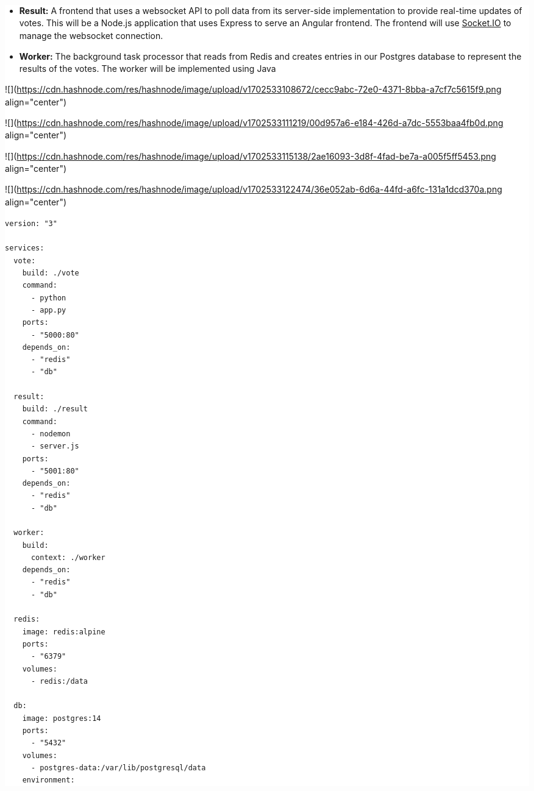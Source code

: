 * **Result:** A frontend that uses a websocket API to poll data from its server-side implementation to provide real-time updates of votes. This will be a Node.js application that uses Express to serve an Angular frontend. The frontend will use [Socket.IO](http://socket.io/) to manage the websocket connection.
    
* **Worker:** The background task processor that reads from Redis and creates entries in our Postgres database to represent the results of the votes. The worker will be implemented using Java
    

![](https://cdn.hashnode.com/res/hashnode/image/upload/v1702533108672/cecc9abc-72e0-4371-8bba-a7cf7c5615f9.png align="center")

![](https://cdn.hashnode.com/res/hashnode/image/upload/v1702533111219/00d957a6-e184-426d-a7dc-5553baa4fb0d.png align="center")

![](https://cdn.hashnode.com/res/hashnode/image/upload/v1702533115138/2ae16093-3d8f-4fad-be7a-a005f5ff5453.png align="center")

![](https://cdn.hashnode.com/res/hashnode/image/upload/v1702533122474/36e052ab-6d6a-44fd-a6fc-131a1dcd370a.png align="center")

```plaintext
version: "3"

services:
  vote:
    build: ./vote
    command:
      - python
      - app.py
    ports:
      - "5000:80"
    depends_on:
      - "redis"
      - "db"
  
  result:
    build: ./result
    command:
      - nodemon
      - server.js
    ports:
      - "5001:80"
    depends_on:
      - "redis"
      - "db"
  
  worker:
    build:
      context: ./worker
    depends_on:
      - "redis"
      - "db"
  
  redis:
    image: redis:alpine
    ports:
      - "6379"
    volumes:
      - redis:/data
  
  db:
    image: postgres:14
    ports:
      - "5432"
    volumes:
      - postgres-data:/var/lib/postgresql/data
    environment:
```